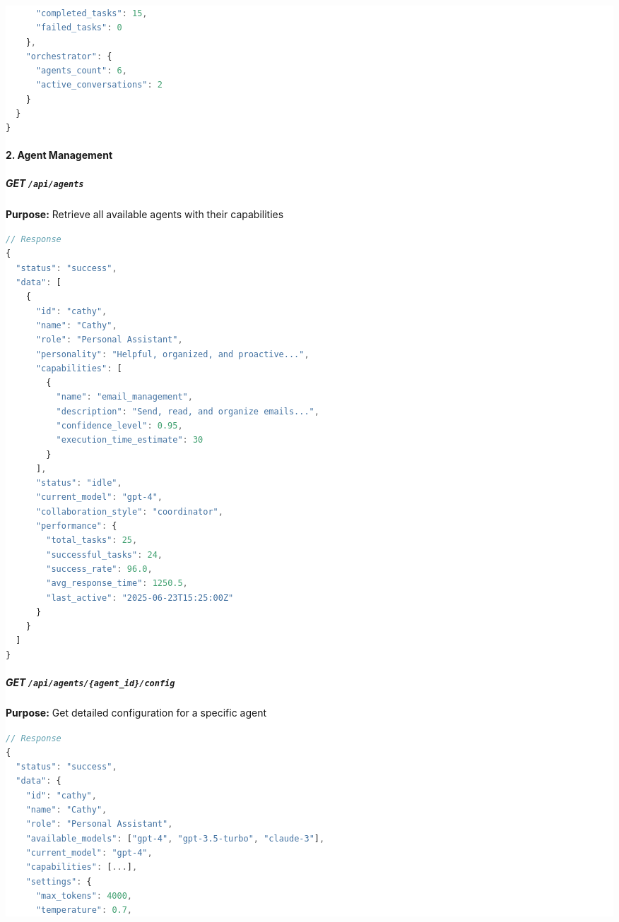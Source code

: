 ```javascript
      "completed_tasks": 15,
      "failed_tasks": 0
    },
    "orchestrator": {
      "agents_count": 6,
      "active_conversations": 2
    }
  }
}
```

#### 2. Agent Management

##### GET `/api/agents`
**Purpose:** Retrieve all available agents with their capabilities
```javascript
// Response
{
  "status": "success",
  "data": [
    {
      "id": "cathy",
      "name": "Cathy",
      "role": "Personal Assistant",
      "personality": "Helpful, organized, and proactive...",
      "capabilities": [
        {
          "name": "email_management",
          "description": "Send, read, and organize emails...",
          "confidence_level": 0.95,
          "execution_time_estimate": 30
        }
      ],
      "status": "idle",
      "current_model": "gpt-4",
      "collaboration_style": "coordinator",
      "performance": {
        "total_tasks": 25,
        "successful_tasks": 24,
        "success_rate": 96.0,
        "avg_response_time": 1250.5,
        "last_active": "2025-06-23T15:25:00Z"
      }
    }
  ]
}
```

##### GET `/api/agents/{agent_id}/config`
**Purpose:** Get detailed configuration for a specific agent
```javascript
// Response
{
  "status": "success",
  "data": {
    "id": "cathy",
    "name": "Cathy",
    "role": "Personal Assistant",
    "available_models": ["gpt-4", "gpt-3.5-turbo", "claude-3"],
    "current_model": "gpt-4",
    "capabilities": [...],
    "settings": {
      "max_tokens": 4000,
      "temperature": 0.7,
```